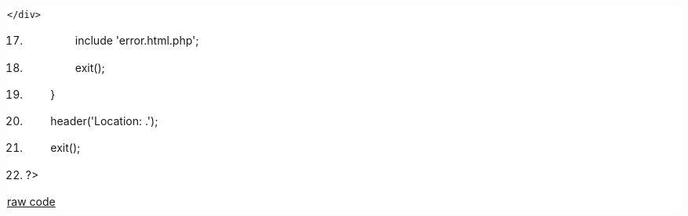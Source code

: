     </div>

17. <div class="de1">

                    <span class="kw1">include</span> <span
    class="st_h">'error.html.php'</span><span class="sy0">;</span>

    </div>

18. <div class="de1">

                    <span class="kw3">exit</span><span
    class="br0">(</span><span class="br0">)</span><span
    class="sy0">;</span>

    </div>

19. <div class="de1">

            <span class="br0">}</span>

    </div>

20. <div class="de2">

            <span class="kw3">header</span><span
    class="br0">(</span><span class="st_h">'Location: .'</span><span
    class="br0">)</span><span class="sy0">;</span>

    </div>

21. <div class="de1">

            <span class="kw3">exit</span><span class="br0">(</span><span
    class="br0">)</span><span class="sy0">;</span>

    </div>

22. <div class="de1">

    <span class="sy1">?\></span>

    </div>

</div>

</div>

<div class="sourceblocklink">

[raw
code](http://wiki.tamouse.org?n=Technology.DealingWithCheckboxesInPHP?action=sourceblock&num=4)

</div>

</div>

<div class="vspace">

</div>

<div id="sourceblock5" class="sourceblock">

<div class="sourceblocktext">
